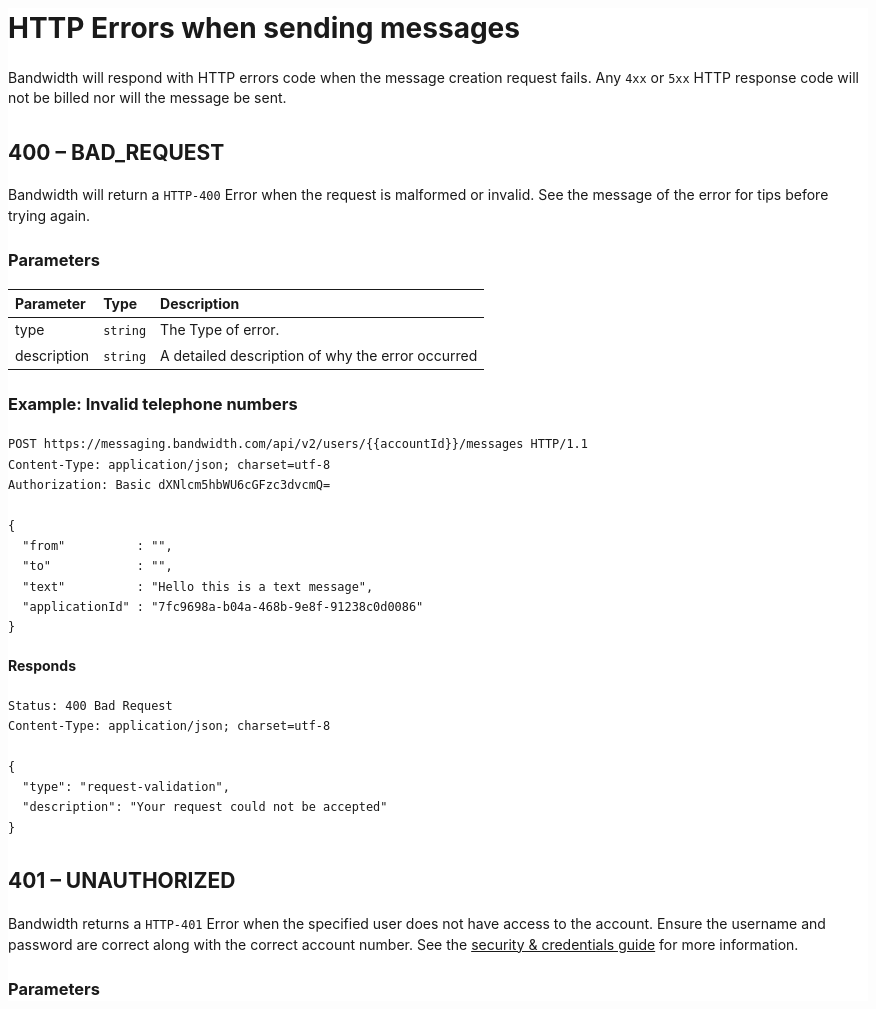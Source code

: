 # HTTP Errors when sending messages 

Bandwidth will respond with HTTP errors code when the message creation request fails. Any `4xx` or `5xx` HTTP response code will not be billed nor will the message be sent.

## 400 – BAD_REQUEST 

Bandwidth will return a `HTTP-400` Error when the request is malformed or invalid.  See the message of the error for tips before trying again.

### Parameters
| Parameter               | Type     | Description                                      |
|:------------------------|:---------|:-------------------------------------------------|
| type                    | `string` | The Type of error.                               |
| description             | `string` | A detailed description of why the error occurred |

### Example: Invalid telephone numbers

```http
POST https://messaging.bandwidth.com/api/v2/users/{{accountId}}/messages HTTP/1.1
Content-Type: application/json; charset=utf-8
Authorization: Basic dXNlcm5hbWU6cGFzc3dvcmQ=

{
  "from"          : "",
  "to"            : "",
  "text"          : "Hello this is a text message",
  "applicationId" : "7fc9698a-b04a-468b-9e8f-91238c0d0086"
}
```

#### Responds

```http
Status: 400 Bad Request
Content-Type: application/json; charset=utf-8

{
  "type": "request-validation",
  "description": "Your request could not be accepted"
}
```

## 401 – UNAUTHORIZED 

Bandwidth returns a `HTTP-401` Error when the specified user does not have access to the account. Ensure the username and password are correct along with the correct account number. See the [security & credentials guide](../../guides/accountCredentials.md) for more information.

### Parameters
